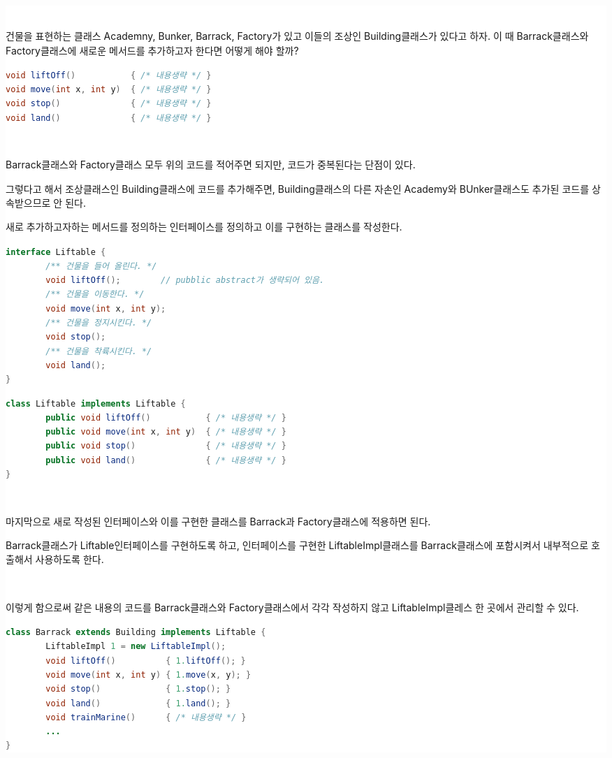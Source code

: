 <br>

건물을 표현하는 클래스 Academny, Bunker, Barrack, Factory가 있고 이들의 조상인 Building클래스가 있다고 하자. 이 때 Barrack클래스와 Factory클래스에 새로운 메서드를 추가하고자 한다면 어떻게 해야 할까?

```java
void liftOff()           { /* 내용생략 */ }
void move(int x, int y)  { /* 내용생략 */ }
void stop()              { /* 내용생략 */ }
void land()              { /* 내용생략 */ }
```

<br>

Barrack클래스와 Factory클래스 모두 위의 코드를 적어주면 되지만, 코드가 중복된다는 단점이 있다.

그렇다고 해서 조상클래스인 Building클래스에 코드를 추가해주면, Building클래스의 다른 자손인 Academy와 BUnker클래스도 추가된 코드를 상속받으므로 안 된다.

새로 추가하고자하는 메서드를 정의하는 인터페이스를 정의하고 이를 구현하는 클래스를 작성한다.

```java
interface Liftable {
		/** 건물을 들어 올린다. */
		void liftOff();        // pubblic abstract가 생략되어 있음.
		/** 건물을 이동한다. */
		void move(int x, int y);
		/** 건물을 정지시킨다. */
		void stop();
		/** 건물을 착륙시킨다. */
		void land();
}	
```

```java
class Liftable implements Liftable { 
		public void liftOff()           { /* 내용생략 */ }
		public void move(int x, int y)  { /* 내용생략 */ }
		public void stop()              { /* 내용생략 */ }
		public void land()              { /* 내용생략 */ }
}
```

<br>

마지막으로 새로 작성된 인터페이스와 이를 구현한 클래스를 Barrack과 Factory클래스에 적용하면 된다.

Barrack클래스가 Liftable인터페이스를 구현하도록 하고, 인터페이스를 구현한 LiftableImpl클래스를 Barrack클래스에 포함시켜서 내부적으로 호출해서 사용하도록 한다.

<br>

이렇게 함으로써 같은 내용의 코드를 Barrack클래스와 Factory클래스에서 각각 작성하지 않고 LiftableImpl클레스 한 곳에서 관리할 수 있다.

```java
class Barrack extends Building implements Liftable {
		LiftableImpl 1 = new LiftableImpl();
		void liftOff()          { 1.liftOff(); }
		void move(int x, int y) { 1.move(x, y); }
		void stop()             { 1.stop(); }
		void land()             { 1.land(); }
		void trainMarine()      { /* 내용생략 */ }
		...
}
```
